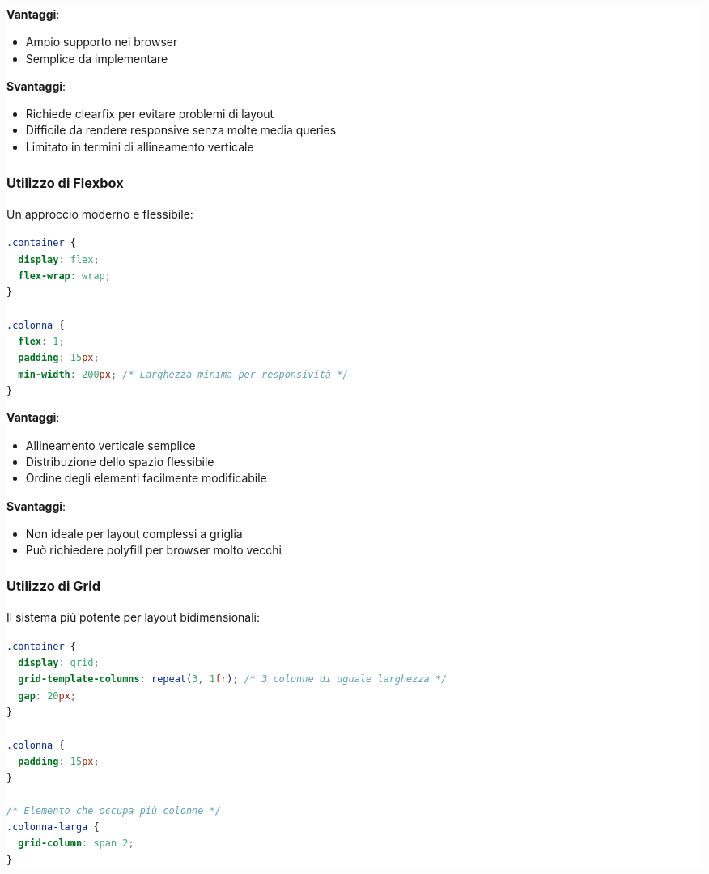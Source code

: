 **Vantaggi**:
- Ampio supporto nei browser
- Semplice da implementare

**Svantaggi**:
- Richiede clearfix per evitare problemi di layout
- Difficile da rendere responsive senza molte media queries
- Limitato in termini di allineamento verticale

### Utilizzo di Flexbox

Un approccio moderno e flessibile:

```css
.container {
  display: flex;
  flex-wrap: wrap;
}

.colonna {
  flex: 1;
  padding: 15px;
  min-width: 200px; /* Larghezza minima per responsività */
}
```

**Vantaggi**:
- Allineamento verticale semplice
- Distribuzione dello spazio flessibile
- Ordine degli elementi facilmente modificabile

**Svantaggi**:
- Non ideale per layout complessi a griglia
- Può richiedere polyfill per browser molto vecchi

### Utilizzo di Grid

Il sistema più potente per layout bidimensionali:

```css
.container {
  display: grid;
  grid-template-columns: repeat(3, 1fr); /* 3 colonne di uguale larghezza */
  gap: 20px;
}

.colonna {
  padding: 15px;
}

/* Elemento che occupa più colonne */
.colonna-larga {
  grid-column: span 2;
}
```
